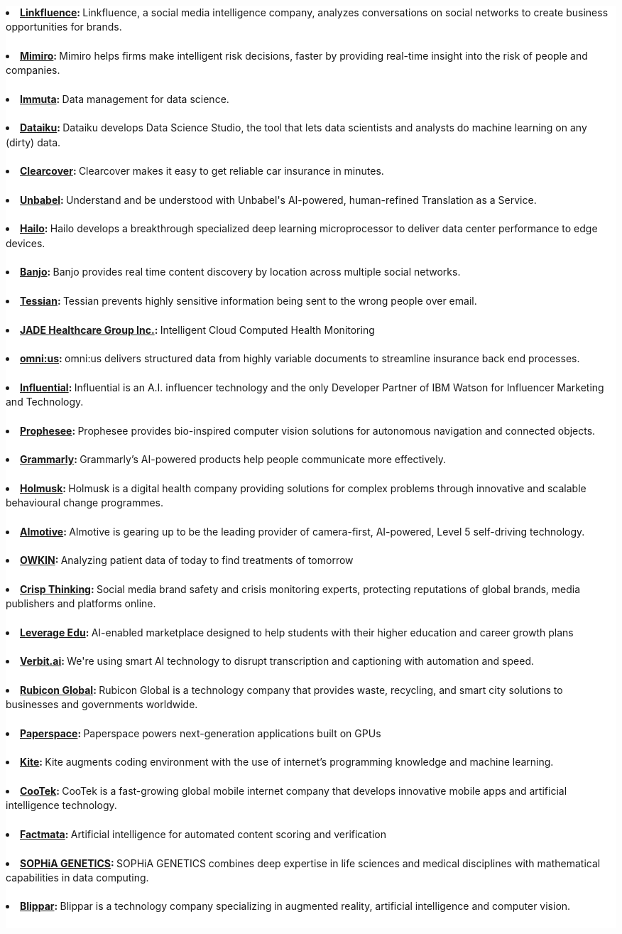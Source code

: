 <li><strong><a href="http://linkfluence.com">Linkfluence</a>: </strong>Linkfluence, a social media intelligence company, analyzes conversations on social networks to create business opportunities for brands.</li><br>
<li><strong><a href="https://mimiro.com">Mimiro</a>: </strong>Mimiro helps firms make intelligent risk decisions, faster by providing real-time insight into the risk of people and companies.  </li><br>
<li><strong><a href="http://www.immuta.com">Immuta</a>: </strong>Data management for data science.</li><br>
<li><strong><a href="http://www.dataiku.com/">Dataiku</a>: </strong>Dataiku develops Data Science Studio, the tool that lets data scientists and analysts do machine learning on any (dirty) data.  </li><br>
<li><strong><a href="http://www.clearcover.com/">Clearcover</a>: </strong>Clearcover makes it easy to get reliable car insurance in minutes.  </li><br>
<li><strong><a href="http://unbabel.com">Unbabel</a>: </strong>Understand and be understood with Unbabel's AI-powered, human-refined Translation as a Service.</li><br>
<li><strong><a href="https://www.hailotech.com/">Hailo</a>: </strong>Hailo develops a breakthrough specialized deep learning microprocessor to deliver data center performance to edge devices.  </li><br>
<li><strong><a href="http://www.ban.jo">Banjo</a>: </strong>Banjo provides real time content discovery by location across multiple social networks.</li><br>
<li><strong><a href="http://checkrecipient.com/">Tessian</a>: </strong>Tessian prevents highly sensitive information being sent to the wrong people over email.  </li><br>
<li><strong><a href="http://www.jadehealthcaregroup.com">JADE Healthcare Group Inc.</a>: </strong>Intelligent Cloud Computed Health Monitoring</li><br>
<li><strong><a href="http://omnius.com/">omni:us</a>: </strong>omni:us delivers structured data from highly variable documents to streamline insurance back end processes.</li><br>
<li><strong><a href="http://influential.co/">Influential</a>: </strong>Influential is an A.I. influencer technology and the only Developer Partner of IBM Watson for Influencer Marketing and Technology.</li><br>
<li><strong><a href="http://www.prophesee.ai/">Prophesee</a>: </strong>Prophesee provides bio-inspired computer vision solutions for autonomous navigation and connected objects.</li><br>
<li><strong><a href="http://www.grammarly.com">Grammarly</a>: </strong>Grammarly’s AI-powered products help people communicate more effectively.</li><br>
<li><strong><a href="http://holmusk.com">Holmusk</a>: </strong>Holmusk is a digital health company providing solutions for complex problems through innovative and scalable behavioural change programmes.</li><br>
<li><strong><a href="http://aimotive.com/">AImotive</a>: </strong>AImotive is gearing up to be the leading provider of camera-first, AI-powered, Level 5 self-driving technology.</li><br>
<li><strong><a href="http://www.owkin.com">OWKIN</a>: </strong>Analyzing patient data of today to find treatments of tomorrow</li><br>
<li><strong><a href="http://www.crispthinking.com">Crisp Thinking</a>: </strong>Social media brand safety and crisis monitoring experts, protecting reputations of global brands, media publishers and platforms online.</li><br>
<li><strong><a href="http://www.leverageedu.com">Leverage Edu</a>: </strong>AI-enabled marketplace designed to help students with their higher education and career growth plans  </li><br>
<li><strong><a href="https://verbit.ai/">Verbit.ai</a>: </strong>We're using smart AI technology to disrupt transcription and captioning with automation and speed.  </li><br>
<li><strong><a href="http://rubiconglobal.com">Rubicon Global</a>: </strong>Rubicon Global is a technology company that provides waste, recycling, and smart city solutions to businesses and governments worldwide.  </li><br>
<li><strong><a href="https://www.paperspace.com">Paperspace</a>: </strong>Paperspace powers next-generation applications built on GPUs</li><br>
<li><strong><a href="https://kite.com/">Kite</a>: </strong>Kite augments coding environment with the use of internet’s programming knowledge and machine learning.  </li><br>
<li><strong><a href="https://www.cootek.com/">CooTek</a>: </strong>CooTek is a fast-growing global mobile internet company that develops innovative mobile apps and artificial intelligence technology.</li><br>
<li><strong><a href="http://factmata.com">Factmata</a>: </strong>Artificial intelligence for automated content scoring and verification</li><br>
<li><strong><a href="http://sophiagenetics.com">SOPHiA GENETICS</a>: </strong>SOPHiA GENETICS combines deep expertise in life sciences and medical disciplines with mathematical capabilities in data computing.  </li><br>
<li><strong><a href="http://www.blippar.com">Blippar</a>: </strong>Blippar is a technology company specializing in augmented reality, artificial intelligence and computer vision.</li><br>